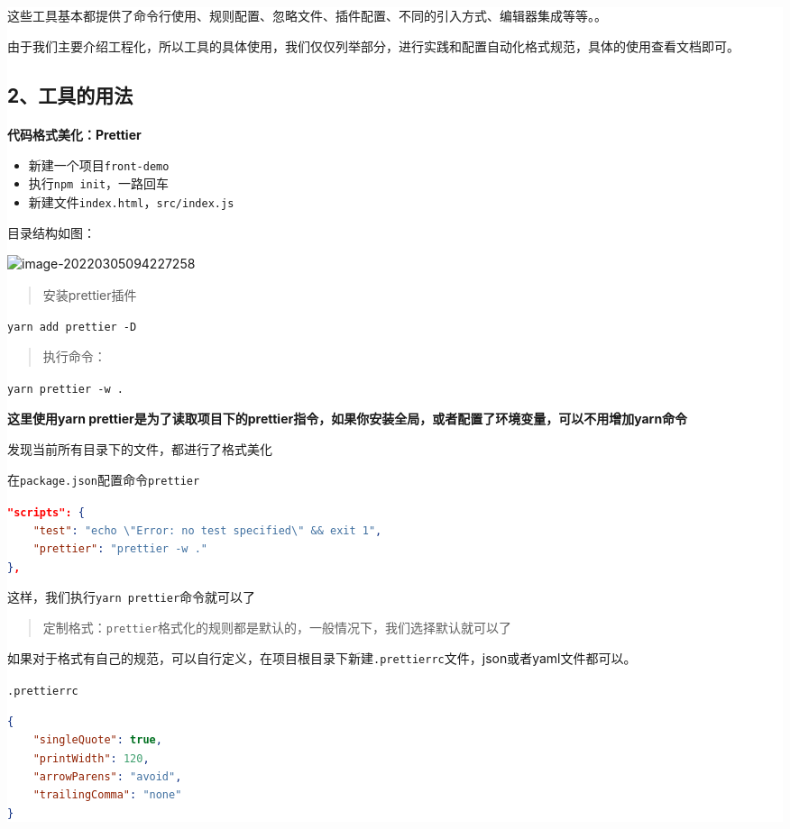 这些工具基本都提供了命令行使用、规则配置、忽略文件、插件配置、不同的引入方式、编辑器集成等等。。

由于我们主要介绍工程化，所以工具的具体使用，我们仅仅列举部分，进行实践和配置自动化格式规范，具体的使用查看文档即可。



## 2、工具的用法

**代码格式美化：Prettier**

- 新建一个项目`front-demo`
- 执行`npm init`，一路回车
- 新建文件`index.html`，`src/index.js`

目录结构如图：

![image-20220305094227258](https://cdn.jsdelivr.net/gh/richLpf/pictures@main/gitbook/16464445809461646444580826.png)



> 安装prettier插件

```
yarn add prettier -D
```



> 执行命令：

```
yarn prettier -w .
```

**这里使用yarn prettier是为了读取项目下的prettier指令，如果你安装全局，或者配置了环境变量，可以不用增加yarn命令**

发现当前所有目录下的文件，都进行了格式美化

在`package.json`配置命令`prettier`

```json
"scripts": {
    "test": "echo \"Error: no test specified\" && exit 1",
    "prettier": "prettier -w ."
},
```

这样，我们执行`yarn prettier`命令就可以了



> 定制格式：`prettier`格式化的规则都是默认的，一般情况下，我们选择默认就可以了

如果对于格式有自己的规范，可以自行定义，在项目根目录下新建`.prettierrc`文件，json或者yaml文件都可以。

`.prettierrc`

```json
{
 	"singleQuote": true,
	"printWidth": 120,
	"arrowParens": "avoid",
	"trailingComma": "none"
}
```
